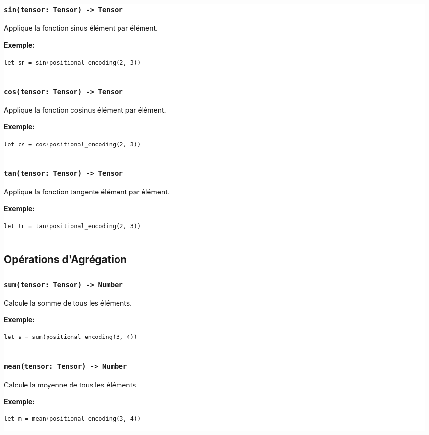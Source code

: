 
### `sin(tensor: Tensor) -> Tensor`

Applique la fonction sinus élément par élément.

**Exemple:**
```tensorlogic
let sn = sin(positional_encoding(2, 3))
```

---

### `cos(tensor: Tensor) -> Tensor`

Applique la fonction cosinus élément par élément.

**Exemple:**
```tensorlogic
let cs = cos(positional_encoding(2, 3))
```

---

### `tan(tensor: Tensor) -> Tensor`

Applique la fonction tangente élément par élément.

**Exemple:**
```tensorlogic
let tn = tan(positional_encoding(2, 3))
```

---

## Opérations d'Agrégation

### `sum(tensor: Tensor) -> Number`

Calcule la somme de tous les éléments.

**Exemple:**
```tensorlogic
let s = sum(positional_encoding(3, 4))
```

---

### `mean(tensor: Tensor) -> Number`

Calcule la moyenne de tous les éléments.

**Exemple:**
```tensorlogic
let m = mean(positional_encoding(3, 4))
```

---

